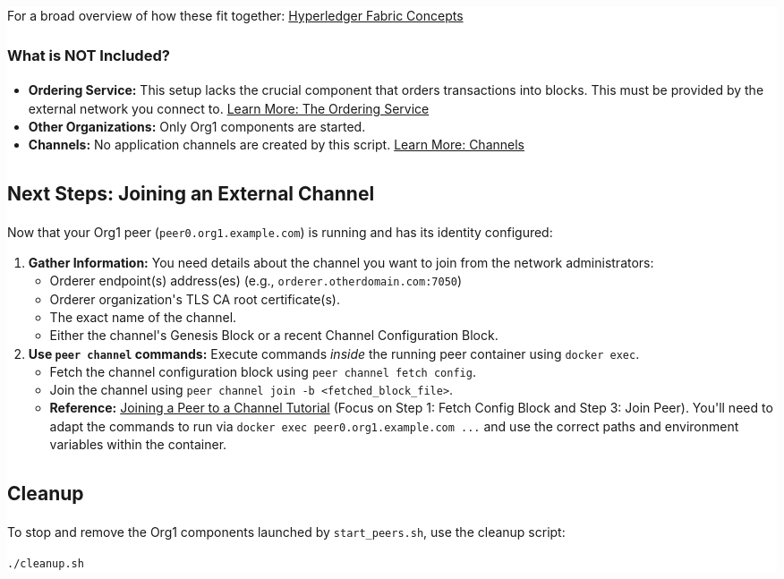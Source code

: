 For a broad overview of how these fit together: [Hyperledger Fabric Concepts](https://hyperledger-fabric.readthedocs.io/en/release-2.5/key_concepts.html)

### What is NOT Included?

*   **Ordering Service:** This setup lacks the crucial component that orders transactions into blocks. This must be provided by the external network you connect to. [Learn More: The Ordering Service](https://hyperledger-fabric.readthedocs.io/en/release-2.5/orderer/ordering_service.html)
*   **Other Organizations:** Only Org1 components are started.
*   **Channels:** No application channels are created by this script. [Learn More: Channels](https://hyperledger-fabric.readthedocs.io/en/release-2.5/channels.html)

## Next Steps: Joining an External Channel

Now that your Org1 peer (`peer0.org1.example.com`) is running and has its identity configured:

1.  **Gather Information:** You need details about the channel you want to join from the network administrators:
    *   Orderer endpoint(s) address(es) (e.g., `orderer.otherdomain.com:7050`)
    *   Orderer organization's TLS CA root certificate(s).
    *   The exact name of the channel.
    *   Either the channel's Genesis Block or a recent Channel Configuration Block.
2.  **Use `peer channel` commands:** Execute commands *inside* the running peer container using `docker exec`.
    *   Fetch the channel configuration block using `peer channel fetch config`.
    *   Join the channel using `peer channel join -b <fetched_block_file>`.
    *   **Reference:** [Joining a Peer to a Channel Tutorial](https://hyperledger-fabric.readthedocs.io/en/release-2.5/channel_update_tutorial.html) (Focus on Step 1: Fetch Config Block and Step 3: Join Peer). You'll need to adapt the commands to run via `docker exec peer0.org1.example.com ...` and use the correct paths and environment variables within the container.

## Cleanup

To stop and remove the Org1 components launched by `start_peers.sh`, use the cleanup script:

```bash
./cleanup.sh